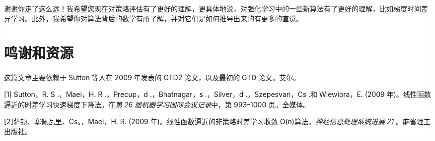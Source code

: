 谢谢你走了这么远！我希望您现在对策略评估有了更好的理解，更具体地说，对强化学习中的一些新算法有了更好的理解，比如梯度时间差异学习。此外，我希望你对算法背后的数学有所了解，并对它们是如何推导出来的有更多的直觉。

# 鸣谢和资源

这篇文章主要依赖于 Sutton 等人在 2009 年发表的 GTD2 论文，以及最初的 GTD 论文。艾尔。

[1] Sutton，R. S .，Maei，H. R .，Precup，d .，Bhatnagar，s .，Silver，d .，Szepesvari，Cs .和 Wiewiora，E. (2009 年)。线性函数逼近的时差学习快速梯度下降法。在*第 26 届机器学习国际会议记录*中，第 993–1000 页。全媒体。

[2]萨顿、塞佩瓦里、Cs。，Maei，H. R. (2009 年)。线性函数逼近的非策略时差学习收敛 O(n)算法。*神经信息处理系统进展 21* 。麻省理工出版社。